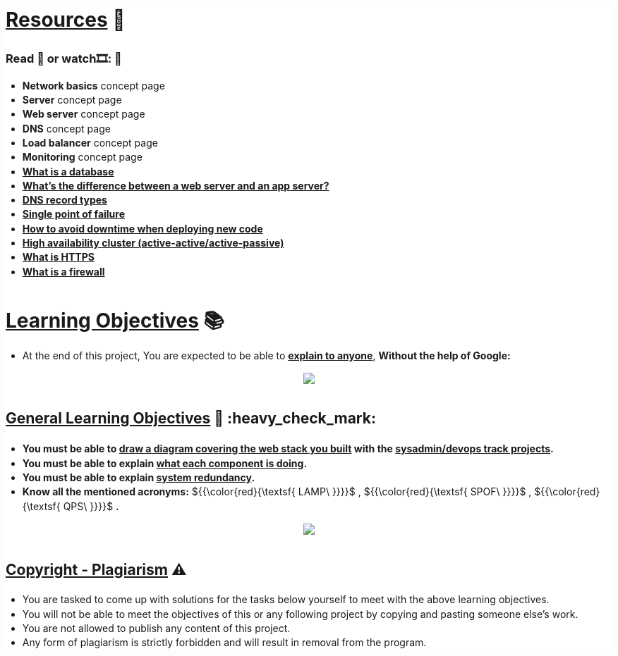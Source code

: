 ###

<h1> <ins>Resources</ins> 💾</H1>

### **Read 📖 or watch🎞:** 🔖
* **Network basics** concept page
* **Server** concept page
* **Web server** concept page
* **DNS** concept page
* **Load balancer** concept page
* **Monitoring** concept page
* [**What is a database**](https://intranet.alxswe.com/rltoken/n3CdS3EA5l5psDDKbEhApA)
* [**What’s the difference between a web server and an app server?**](https://intranet.alxswe.com/rltoken/0as4wDlFqyhLhf0f_gedcw)
* [**DNS record types**](https://intranet.alxswe.com/rltoken/Pl3UoEfAO7K_jUKRLMmnAQ)
* [**Single point of failure**](https://intranet.alxswe.com/rltoken/uxpx2YhXs10TFLIDg78chA)
* [**How to avoid downtime when deploying new code**](https://intranet.alxswe.com/rltoken/4ansLu2gtHnoFrNThqyObA)
* [**High availability cluster (active-active/active-passive)**](https://intranet.alxswe.com/rltoken/TAJeVYy9U9iLaEDd6XkbRA)
* [**What is HTTPS**](https://intranet.alxswe.com/rltoken/c0zs2MxrmxFLsCPOizxq6g)
* [**What is a firewall**](https://intranet.alxswe.com/rltoken/j6idMcUTyNEDj1oYDQFmUw)

###

<H1><ins>Learning Objectives</ins> 📚</H1>

* At the end of this project, You are expected to be able to [**explain to anyone**](https://intranet.alxswe.com/rltoken/FPJvEE-DRJDvmVTNWeFR8A), **Without the help of Google:**

<p align="center">
  <img src="https://i.ibb.co/hgMbTgW/final-the-feynman-technique.png" />
</p>

###

<H2> <ins>General Learning Objectives</ins> 📜 :heavy_check_mark:</H2>

* **You must be able to <ins>draw a diagram covering the web stack you built</ins> with the <ins>sysadmin/devops track projects</ins>.**
* **You must be able to explain <ins>what each component is doing</ins>.**
* **You must be able to explain <ins>system redundancy</ins>.**
* **Know all the mentioned acronyms:** ${{\color{red}{\textsf{ LAMP\ \}}}}$ , ${{\color{red}{\textsf{ SPOF\ \}}}}$ , ${{\color{red}{\textsf{ QPS\ \}}}}$ **.**

<p align="center">
  <img src="https://www.andrew.cmu.edu/course/15-121/lectures/Sorting%20Algorithms/pix/bubbleSort.bmp" />
</p>

###

<H2> <ins>Copyright - Plagiarism</ins> ⚠️ </H2>

* You are tasked to come up with solutions for the tasks below yourself to meet with the above learning objectives.
* You will not be able to meet the objectives of this or any following project by copying and pasting someone else’s work.
* You are not allowed to publish any content of this project.
* Any form of plagiarism is strictly forbidden and will result in removal from the program.
